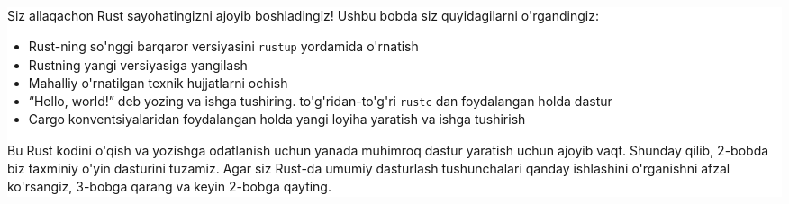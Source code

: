Siz allaqachon Rust sayohatingizni ajoyib boshladingiz! Ushbu bobda siz quyidagilarni o'rgandingiz:

* Rust-ning so'nggi barqaror versiyasini `rustup` yordamida o'rnatish
* Rustning yangi versiyasiga yangilash
* Mahalliy o'rnatilgan texnik hujjatlarni ochish
* “Hello, world!” deb yozing va ishga tushiring. to'g'ridan-to'g'ri `rustc` dan foydalangan holda dastur
* Cargo konventsiyalaridan foydalangan holda yangi loyiha yaratish va ishga tushirish

Bu Rust kodini o'qish va yozishga odatlanish uchun yanada muhimroq dastur yaratish uchun ajoyib vaqt. Shunday qilib, 2-bobda biz taxminiy o'yin dasturini tuzamiz.
Agar siz Rust-da umumiy dasturlash tushunchalari qanday ishlashini o'rganishni afzal ko'rsangiz, 3-bobga qarang va keyin 2-bobga qayting.

[installation]: ch01-01-installation.html#installation
[toml]: https://toml.io
[appendix-e]: appendix-05-editions.html
[cargo]: https://doc.rust-lang.org/cargo/
